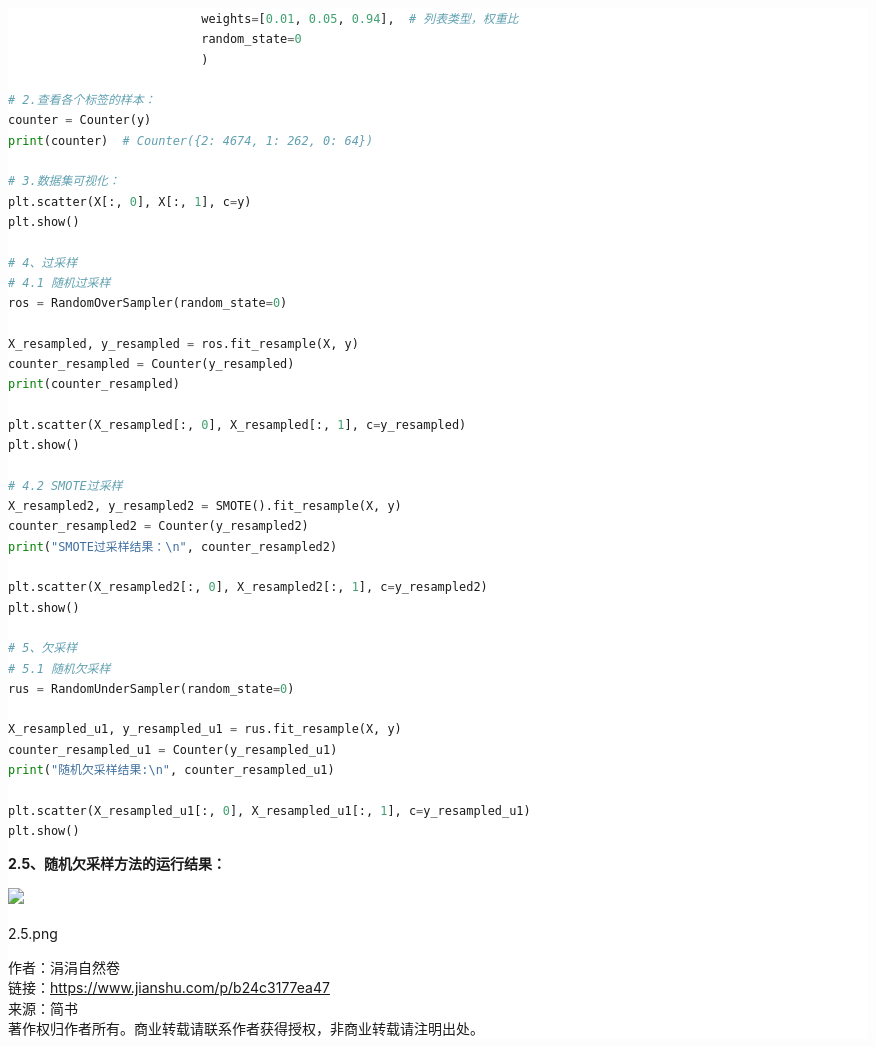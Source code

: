 ```python
                           weights=[0.01, 0.05, 0.94],  # 列表类型，权重比
                           random_state=0
                           )

# 2.查看各个标签的样本：
counter = Counter(y)
print(counter)  # Counter({2: 4674, 1: 262, 0: 64})

# 3.数据集可视化：
plt.scatter(X[:, 0], X[:, 1], c=y)
plt.show()

# 4、过采样
# 4.1 随机过采样
ros = RandomOverSampler(random_state=0)

X_resampled, y_resampled = ros.fit_resample(X, y)
counter_resampled = Counter(y_resampled)
print(counter_resampled)

plt.scatter(X_resampled[:, 0], X_resampled[:, 1], c=y_resampled)
plt.show()

# 4.2 SMOTE过采样
X_resampled2, y_resampled2 = SMOTE().fit_resample(X, y)
counter_resampled2 = Counter(y_resampled2)
print("SMOTE过采样结果：\n", counter_resampled2)

plt.scatter(X_resampled2[:, 0], X_resampled2[:, 1], c=y_resampled2)
plt.show()

# 5、欠采样
# 5.1 随机欠采样
rus = RandomUnderSampler(random_state=0)

X_resampled_u1, y_resampled_u1 = rus.fit_resample(X, y)
counter_resampled_u1 = Counter(y_resampled_u1)
print("随机欠采样结果:\n", counter_resampled_u1)

plt.scatter(X_resampled_u1[:, 0], X_resampled_u1[:, 1], c=y_resampled_u1)
plt.show()

```

**2.5、随机欠采样方法的运行结果：**

![](//upload-images.jianshu.io/upload_images/6909373-9b3c47fce7859b32.png?imageMogr2/auto-orient/strip|imageView2/2/w/1174/format/webp)

2.5.png

  
  
作者：涓涓自然卷  
链接：https://www.jianshu.com/p/b24c3177ea47  
来源：简书  
著作权归作者所有。商业转载请联系作者获得授权，非商业转载请注明出处。